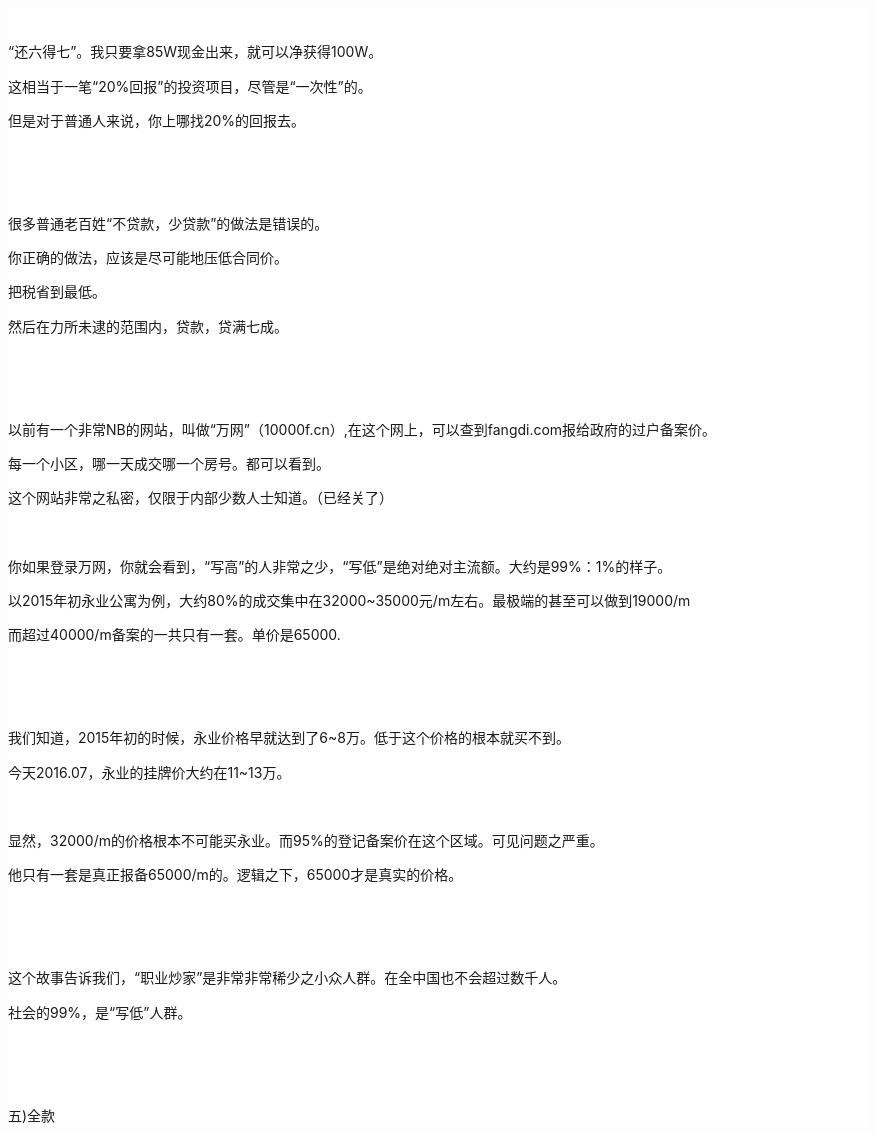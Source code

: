 &nbsp;

“还六得七”。我只要拿85W现金出来，就可以净获得100W。

这相当于一笔“20%回报”的投资项目，尽管是“一次性”的。

但是对于普通人来说，你上哪找20%的回报去。

&nbsp;

&nbsp;

很多普通老百姓“不贷款，少贷款”的做法是错误的。

你正确的做法，应该是尽可能地压低合同价。

把税省到最低。

然后在力所未逮的范围内，贷款，贷满七成。

&nbsp;

&nbsp;

以前有一个非常NB的网站，叫做“万网”（10000f.cn）,在这个网上，可以查到fangdi.com报给政府的过户备案价。

每一个小区，哪一天成交哪一个房号。都可以看到。

这个网站非常之私密，仅限于内部少数人士知道。（已经关了）

&nbsp;

你如果登录万网，你就会看到，“写高”的人非常之少，“写低”是绝对绝对主流额。大约是99%：1%的样子。

以2015年初永业公寓为例，大约80%的成交集中在32000~35000元/m左右。最极端的甚至可以做到19000/m

而超过40000/m备案的一共只有一套。单价是65000.

&nbsp;

&nbsp;

我们知道，2015年初的时候，永业价格早就达到了6~8万。低于这个价格的根本就买不到。

今天2016.07，永业的挂牌价大约在11~13万。

&nbsp;

显然，32000/m的价格根本不可能买永业。而95%的登记备案价在这个区域。可见问题之严重。

他只有一套是真正报备65000/m的。逻辑之下，65000才是真实的价格。

&nbsp;

&nbsp;

这个故事告诉我们，“职业炒家”是非常非常稀少之小众人群。在全中国也不会超过数千人。

社会的99%，是“写低”人群。

&nbsp;

&nbsp;

五)全款
